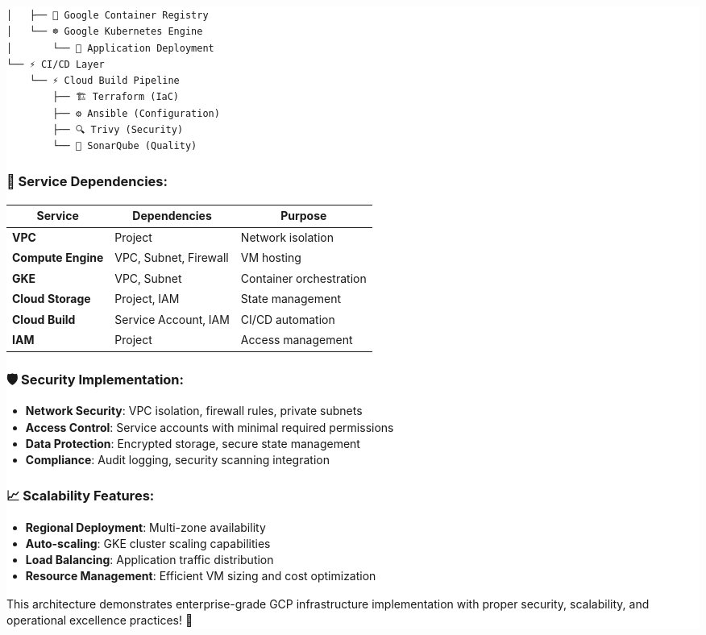 ```
│   ├── 🐳 Google Container Registry
│   └── ☸️ Google Kubernetes Engine
│       └── 🚀 Application Deployment
└── ⚡ CI/CD Layer
    └── ⚡ Cloud Build Pipeline
        ├── 🏗️ Terraform (IaC)
        ├── ⚙️ Ansible (Configuration)
        ├── 🔍 Trivy (Security)
        └── 🎯 SonarQube (Quality)
```

### **🔄 Service Dependencies:**

| Service | Dependencies | Purpose |
|---------|-------------|---------|
| **VPC** | Project | Network isolation |
| **Compute Engine** | VPC, Subnet, Firewall | VM hosting |
| **GKE** | VPC, Subnet | Container orchestration |
| **Cloud Storage** | Project, IAM | State management |
| **Cloud Build** | Service Account, IAM | CI/CD automation |
| **IAM** | Project | Access management |

### **🛡️ Security Implementation:**

- **Network Security**: VPC isolation, firewall rules, private subnets
- **Access Control**: Service accounts with minimal required permissions
- **Data Protection**: Encrypted storage, secure state management
- **Compliance**: Audit logging, security scanning integration

### **📈 Scalability Features:**

- **Regional Deployment**: Multi-zone availability
- **Auto-scaling**: GKE cluster scaling capabilities
- **Load Balancing**: Application traffic distribution
- **Resource Management**: Efficient VM sizing and cost optimization

This architecture demonstrates enterprise-grade GCP infrastructure implementation with proper security, scalability, and operational excellence practices! 🚀
